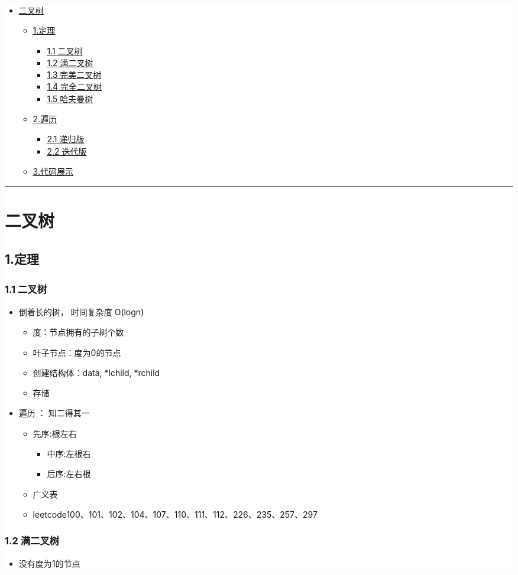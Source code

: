 * [二叉树](#二叉树)
    * [1.定理](#1定理)
        * [1.1 二叉树](#11-二叉树)
        * [1.2 满二叉树](#12-满二叉树)
        * [1.3 完美二叉树](#13-完美二叉树)
        * [1.4 完全二叉树](#14-完全二叉树)
        * [1.5 哈夫曼树](#15-哈夫曼树)

    * [2.遍历](#前中后序遍历)
        * [2.1 递归版](#21-递归版)
        * [2.2 迭代版](#22-迭代版)
    * [3.代码展示](#3代码展示)


------

# 二叉树

## 1.定理

### 1.1 二叉树

- 倒着长的树， 时间复杂度 O(logn)

    - 度：节点拥有的子树个数
    - 叶子节点：度为0的节点
    - 创建结构体：data, *lchild, *rchild

    - 存储
- 遍历 ： 知二得其一

    - 先序:根左右

        - 中序:左根右

        - 后序:左右根

    - 广义表

    - leetcode100、101、102、104、107、110、111、112、226、235、257、297

### 1.2 满二叉树

- 没有度为1的节点